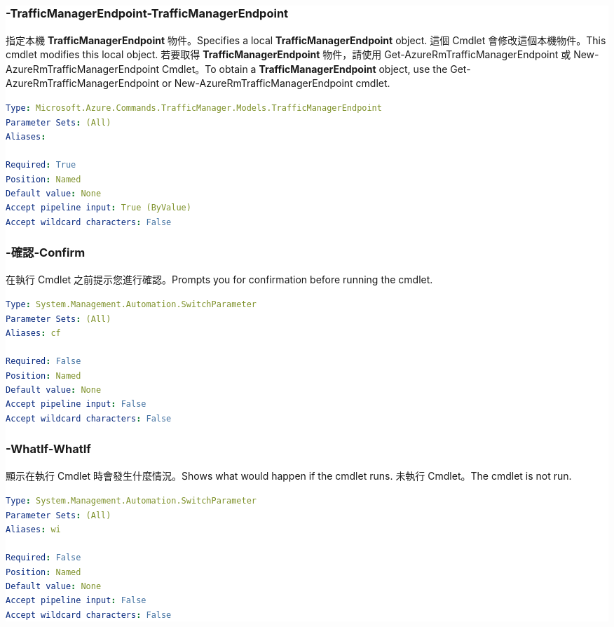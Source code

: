 ### <span data-ttu-id="475f1-126">-TrafficManagerEndpoint</span><span class="sxs-lookup"><span data-stu-id="475f1-126">-TrafficManagerEndpoint</span></span>
<span data-ttu-id="475f1-127">指定本機 **TrafficManagerEndpoint** 物件。</span><span class="sxs-lookup"><span data-stu-id="475f1-127">Specifies a local **TrafficManagerEndpoint** object.</span></span>
<span data-ttu-id="475f1-128">這個 Cmdlet 會修改這個本機物件。</span><span class="sxs-lookup"><span data-stu-id="475f1-128">This cmdlet modifies this local object.</span></span>
<span data-ttu-id="475f1-129">若要取得 **TrafficManagerEndpoint** 物件，請使用 Get-AzureRmTrafficManagerEndpoint 或 New-AzureRmTrafficManagerEndpoint Cmdlet。</span><span class="sxs-lookup"><span data-stu-id="475f1-129">To obtain a **TrafficManagerEndpoint** object, use the Get-AzureRmTrafficManagerEndpoint or New-AzureRmTrafficManagerEndpoint cmdlet.</span></span>

```yaml
Type: Microsoft.Azure.Commands.TrafficManager.Models.TrafficManagerEndpoint
Parameter Sets: (All)
Aliases:

Required: True
Position: Named
Default value: None
Accept pipeline input: True (ByValue)
Accept wildcard characters: False
```

### <span data-ttu-id="475f1-130">-確認</span><span class="sxs-lookup"><span data-stu-id="475f1-130">-Confirm</span></span>
<span data-ttu-id="475f1-131">在執行 Cmdlet 之前提示您進行確認。</span><span class="sxs-lookup"><span data-stu-id="475f1-131">Prompts you for confirmation before running the cmdlet.</span></span>

```yaml
Type: System.Management.Automation.SwitchParameter
Parameter Sets: (All)
Aliases: cf

Required: False
Position: Named
Default value: None
Accept pipeline input: False
Accept wildcard characters: False
```

### <span data-ttu-id="475f1-132">-WhatIf</span><span class="sxs-lookup"><span data-stu-id="475f1-132">-WhatIf</span></span>
<span data-ttu-id="475f1-133">顯示在執行 Cmdlet 時會發生什麼情況。</span><span class="sxs-lookup"><span data-stu-id="475f1-133">Shows what would happen if the cmdlet runs.</span></span> <span data-ttu-id="475f1-134">未執行 Cmdlet。</span><span class="sxs-lookup"><span data-stu-id="475f1-134">The cmdlet is not run.</span></span>

```yaml
Type: System.Management.Automation.SwitchParameter
Parameter Sets: (All)
Aliases: wi

Required: False
Position: Named
Default value: None
Accept pipeline input: False
Accept wildcard characters: False
```
